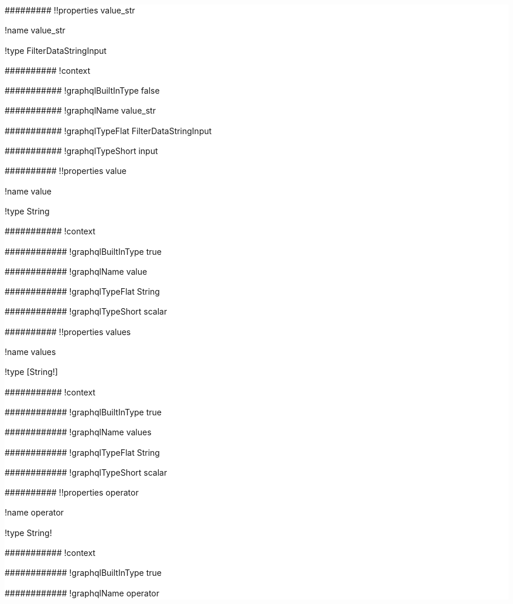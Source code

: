 ######### !!properties value_str

!name value\_str

!type FilterDataStringInput



########## !context

########### !graphqlBuiltInType false

########### !graphqlName value_str

########### !graphqlTypeFlat FilterDataStringInput

########### !graphqlTypeShort input

########## !!properties value

!name value

!type String



########### !context

############ !graphqlBuiltInType true

############ !graphqlName value

############ !graphqlTypeFlat String

############ !graphqlTypeShort scalar

########## !!properties values

!name values

!type \[String!]



########### !context

############ !graphqlBuiltInType true

############ !graphqlName values

############ !graphqlTypeFlat String

############ !graphqlTypeShort scalar

########## !!properties operator

!name operator

!type String!



########### !context

############ !graphqlBuiltInType true

############ !graphqlName operator
